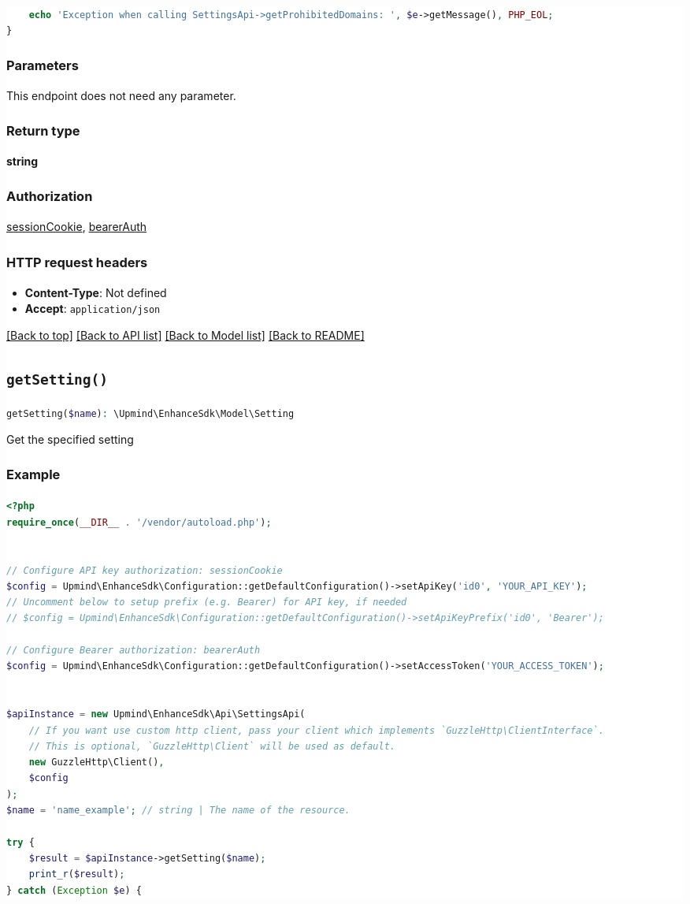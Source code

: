 ```php
    echo 'Exception when calling SettingsApi->getProhibitedDomains: ', $e->getMessage(), PHP_EOL;
}
```

### Parameters

This endpoint does not need any parameter.

### Return type

**string**

### Authorization

[sessionCookie](../../README.md#sessionCookie), [bearerAuth](../../README.md#bearerAuth)

### HTTP request headers

- **Content-Type**: Not defined
- **Accept**: `application/json`

[[Back to top]](#) [[Back to API list]](../../README.md#endpoints)
[[Back to Model list]](../../README.md#models)
[[Back to README]](../../README.md)

## `getSetting()`

```php
getSetting($name): \Upmind\EnhanceSdk\Model\Setting
```

Get the specified setting

### Example

```php
<?php
require_once(__DIR__ . '/vendor/autoload.php');


// Configure API key authorization: sessionCookie
$config = Upmind\EnhanceSdk\Configuration::getDefaultConfiguration()->setApiKey('id0', 'YOUR_API_KEY');
// Uncomment below to setup prefix (e.g. Bearer) for API key, if needed
// $config = Upmind\EnhanceSdk\Configuration::getDefaultConfiguration()->setApiKeyPrefix('id0', 'Bearer');

// Configure Bearer authorization: bearerAuth
$config = Upmind\EnhanceSdk\Configuration::getDefaultConfiguration()->setAccessToken('YOUR_ACCESS_TOKEN');


$apiInstance = new Upmind\EnhanceSdk\Api\SettingsApi(
    // If you want use custom http client, pass your client which implements `GuzzleHttp\ClientInterface`.
    // This is optional, `GuzzleHttp\Client` will be used as default.
    new GuzzleHttp\Client(),
    $config
);
$name = 'name_example'; // string | The name of the resource.

try {
    $result = $apiInstance->getSetting($name);
    print_r($result);
} catch (Exception $e) {
```